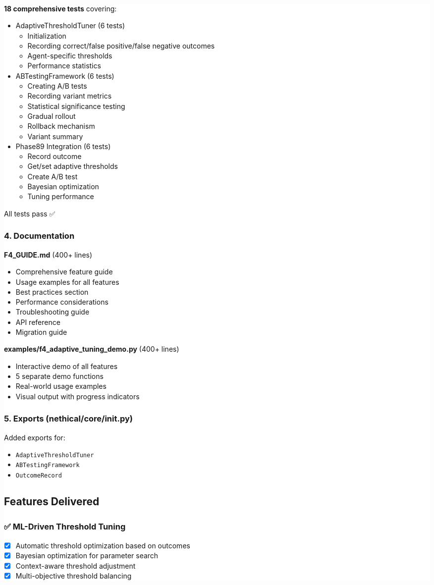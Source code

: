 **18 comprehensive tests** covering:
- AdaptiveThresholdTuner (6 tests)
  - Initialization
  - Recording correct/false positive/false negative outcomes
  - Agent-specific thresholds
  - Performance statistics
- ABTestingFramework (6 tests)
  - Creating A/B tests
  - Recording variant metrics
  - Statistical significance testing
  - Gradual rollout
  - Rollback mechanism
  - Variant summary
- Phase89 Integration (6 tests)
  - Record outcome
  - Get/set adaptive thresholds
  - Create A/B test
  - Bayesian optimization
  - Tuning performance

All tests pass ✅

### 4. Documentation

**F4_GUIDE.md** (400+ lines)
- Comprehensive feature guide
- Usage examples for all features
- Best practices section
- Performance considerations
- Troubleshooting guide
- API reference
- Migration guide

**examples/f4_adaptive_tuning_demo.py** (400+ lines)
- Interactive demo of all features
- 5 separate demo functions
- Real-world usage examples
- Visual output with progress indicators

### 5. Exports (nethical/core/__init__.py)

Added exports for:
- `AdaptiveThresholdTuner`
- `ABTestingFramework`
- `OutcomeRecord`

## Features Delivered

### ✅ ML-Driven Threshold Tuning
- [x] Automatic threshold optimization based on outcomes
- [x] Bayesian optimization for parameter search
- [x] Context-aware threshold adjustment
- [x] Multi-objective threshold balancing
